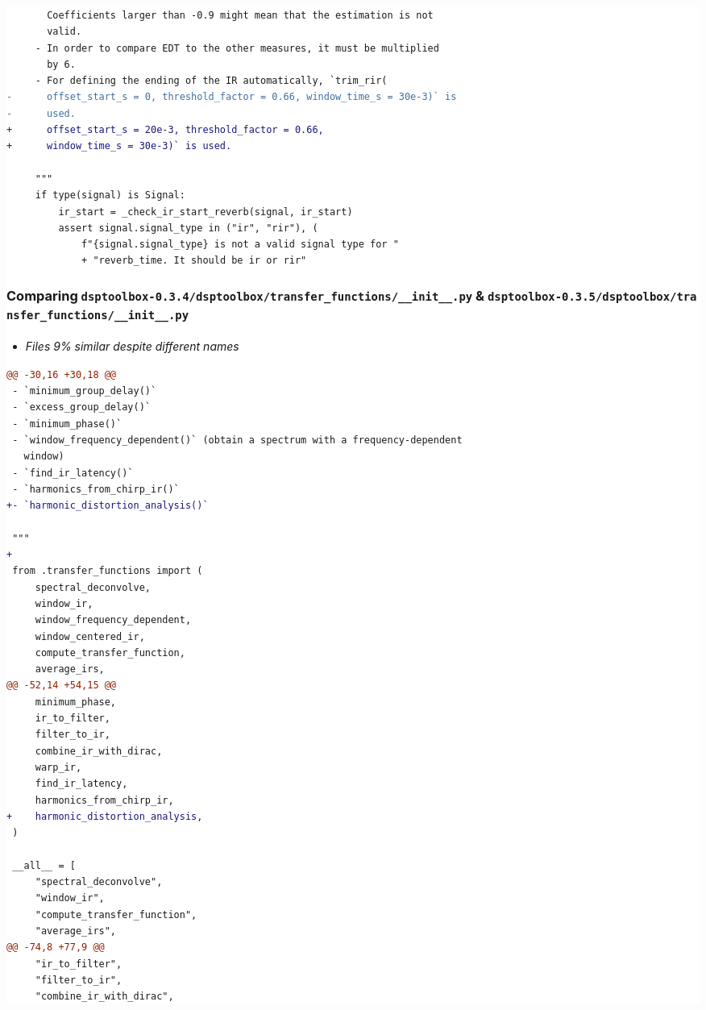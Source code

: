 ```diff
       Coefficients larger than -0.9 might mean that the estimation is not
       valid.
     - In order to compare EDT to the other measures, it must be multiplied
       by 6.
     - For defining the ending of the IR automatically, `trim_rir(
-      offset_start_s = 0, threshold_factor = 0.66, window_time_s = 30e-3)` is
-      used.
+      offset_start_s = 20e-3, threshold_factor = 0.66,
+      window_time_s = 30e-3)` is used.
 
     """
     if type(signal) is Signal:
         ir_start = _check_ir_start_reverb(signal, ir_start)
         assert signal.signal_type in ("ir", "rir"), (
             f"{signal.signal_type} is not a valid signal type for "
             + "reverb_time. It should be ir or rir"
```

### Comparing `dsptoolbox-0.3.4/dsptoolbox/transfer_functions/__init__.py` & `dsptoolbox-0.3.5/dsptoolbox/transfer_functions/__init__.py`

 * *Files 9% similar despite different names*

```diff
@@ -30,16 +30,18 @@
 - `minimum_group_delay()`
 - `excess_group_delay()`
 - `minimum_phase()`
 - `window_frequency_dependent()` (obtain a spectrum with a frequency-dependent
   window)
 - `find_ir_latency()`
 - `harmonics_from_chirp_ir()`
+- `harmonic_distortion_analysis()`
 
 """
+
 from .transfer_functions import (
     spectral_deconvolve,
     window_ir,
     window_frequency_dependent,
     window_centered_ir,
     compute_transfer_function,
     average_irs,
@@ -52,14 +54,15 @@
     minimum_phase,
     ir_to_filter,
     filter_to_ir,
     combine_ir_with_dirac,
     warp_ir,
     find_ir_latency,
     harmonics_from_chirp_ir,
+    harmonic_distortion_analysis,
 )
 
 __all__ = [
     "spectral_deconvolve",
     "window_ir",
     "compute_transfer_function",
     "average_irs",
@@ -74,8 +77,9 @@
     "ir_to_filter",
     "filter_to_ir",
     "combine_ir_with_dirac",
```